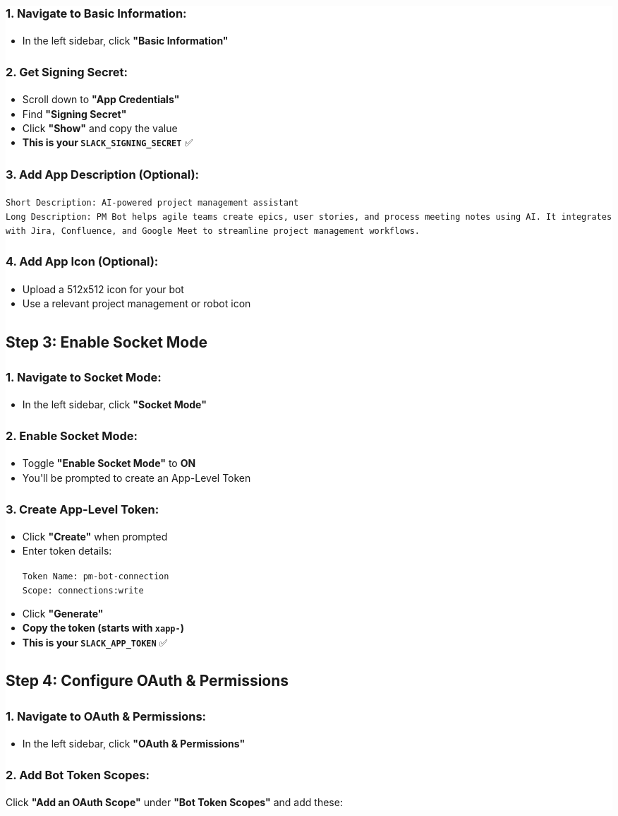 ### 1. Navigate to Basic Information:
- In the left sidebar, click **"Basic Information"**

### 2. Get Signing Secret:
- Scroll down to **"App Credentials"**
- Find **"Signing Secret"**
- Click **"Show"** and copy the value
- **This is your `SLACK_SIGNING_SECRET`** ✅

### 3. Add App Description (Optional):
```
Short Description: AI-powered project management assistant
Long Description: PM Bot helps agile teams create epics, user stories, and process meeting notes using AI. It integrates with Jira, Confluence, and Google Meet to streamline project management workflows.
```

### 4. Add App Icon (Optional):
- Upload a 512x512 icon for your bot
- Use a relevant project management or robot icon

## Step 3: Enable Socket Mode

### 1. Navigate to Socket Mode:
- In the left sidebar, click **"Socket Mode"**

### 2. Enable Socket Mode:
- Toggle **"Enable Socket Mode"** to **ON**
- You'll be prompted to create an App-Level Token

### 3. Create App-Level Token:
- Click **"Create"** when prompted
- Enter token details:
  ```
  Token Name: pm-bot-connection
  Scope: connections:write
  ```
- Click **"Generate"**
- **Copy the token (starts with `xapp-`)**
- **This is your `SLACK_APP_TOKEN`** ✅

## Step 4: Configure OAuth & Permissions

### 1. Navigate to OAuth & Permissions:
- In the left sidebar, click **"OAuth & Permissions"**

### 2. Add Bot Token Scopes:
Click **"Add an OAuth Scope"** under **"Bot Token Scopes"** and add these:
